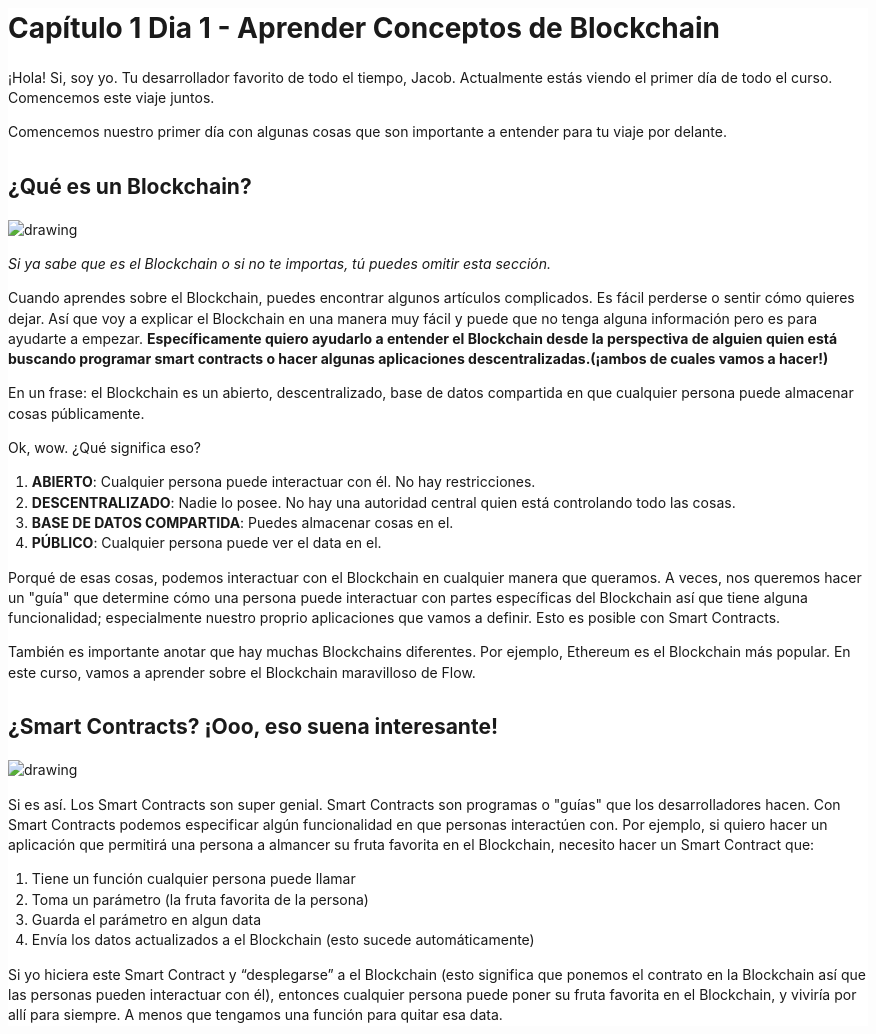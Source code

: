 # Capítulo 1 Dia 1 - Aprender Conceptos de Blockchain

¡Hola! Si, soy yo. Tu desarrollador favorito de todo el tiempo, Jacob. Actualmente estás viendo el primer día de todo el curso. Comencemos este viaje juntos. 

Comencemos nuestro primer día con algunas cosas que son importante a entender para tu viaje por delante.

## ¿Qué es un Blockchain? 

<img src="../../images/blockchain.png" alt="drawing" width="600"/>

*Si ya sabe que es el Blockchain o si no te importas, tú puedes omitir esta sección.*

Cuando aprendes sobre el Blockchain, puedes encontrar algunos artículos complicados. Es fácil perderse o sentir cómo quieres dejar. Así que voy a explicar el Blockchain en una manera muy fácil y puede que no tenga alguna información pero es para ayudarte a empezar. **Específicamente quiero ayudarlo a entender el Blockchain desde la perspectiva de alguien quien está buscando programar smart contracts o hacer algunas aplicaciones descentralizadas.(¡ambos de cuales vamos a hacer!)**

En un frase: el Blockchain es un abierto, descentralizado, base de datos compartida en que cualquier persona puede almacenar cosas públicamente.

Ok, wow. ¿Qué significa eso? 

1. **ABIERTO**: Cualquier persona puede interactuar con él. No hay restricciones. 
2. **DESCENTRALIZADO**: Nadie lo posee. No hay una autoridad central quien está controlando todo las cosas. 
3. **BASE DE DATOS COMPARTIDA**: Puedes almacenar cosas en el. 
4. **PÚBLICO**: Cualquier persona puede ver el data en el. 

Porqué de esas cosas, podemos interactuar con el Blockchain en cualquier manera que queramos. A veces, nos queremos hacer un "guía" que determine cómo una persona puede interactuar con partes específicas del Blockchain así que tiene alguna funcionalidad; especialmente nuestro proprio aplicaciones que vamos a definir. Esto es posible con Smart Contracts.

También es importante anotar que hay muchas Blockchains diferentes. Por ejemplo, Ethereum es el Blockchain más popular. En este curso, vamos a aprender sobre el Blockchain maravilloso de Flow.

## ¿Smart Contracts? ¡Ooo, eso suena interesante!

<img src="../../images/smart contract.png" alt="drawing" width="600"/>

Si es así. Los Smart Contracts son super genial. Smart Contracts son programas o "guías" que los desarrolladores hacen. Con Smart Contracts podemos especificar algún funcionalidad en que personas interactúen con. Por ejemplo, si quiero hacer un aplicación que permitirá una persona a almancer su fruta favorita en el Blockchain, necesito hacer un Smart Contract que:
1. Tiene un función cualquier persona puede llamar
2. Toma un parámetro (la fruta favorita de la persona)
3. Guarda el parámetro en algun data 
4. Envía los datos actualizados a el Blockchain (esto sucede automáticamente)

Si yo hiciera este Smart Contract y “desplegarse” a el Blockchain (esto significa que ponemos el contrato en la Blockchain así que las personas pueden interactuar con él), entonces cualquier persona puede poner su fruta favorita en el Blockchain, y viviría por allí para siempre. A menos que tengamos una función para quitar esa data.
